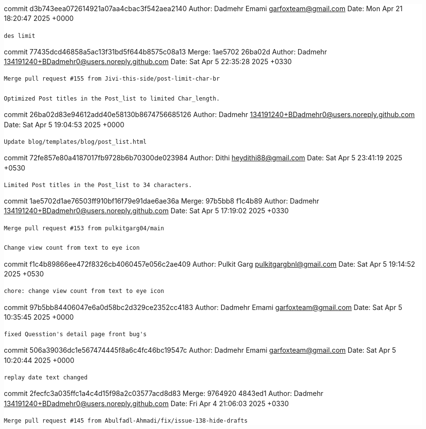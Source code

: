 commit d3b743eea072614921a07aa4cbac3f542aea2140
Author: Dadmehr Emami <garfoxteam@gmail.com>
Date:   Mon Apr 21 18:20:47 2025 +0000

    des limit

commit 77435dcd46858a5ac13f31bd5f644b8575c08a13
Merge: 1ae5702 26ba02d
Author: Dadmehr <134191240+BDadmehr0@users.noreply.github.com>
Date:   Sat Apr 5 22:35:28 2025 +0330

    Merge pull request #155 from Jivi-this-side/post-limit-char-br
    
    Optimized Post titles in the Post_list to limited Char_length.

commit 26ba02d83e94612add40e58130b8674756685126
Author: Dadmehr <134191240+BDadmehr0@users.noreply.github.com>
Date:   Sat Apr 5 19:04:53 2025 +0000

    Update blog/templates/blog/post_list.html

commit 72fe857e80a4187017fb9728b6b70300de023984
Author: Dithi <heydithi88@gmail.com>
Date:   Sat Apr 5 23:41:19 2025 +0530

    Limited Post titles in the Post_list to 34 characters.

commit 1ae5702d1ae76503ff910bf16f79e91dae6ae36a
Merge: 97b5bb8 f1c4b89
Author: Dadmehr <134191240+BDadmehr0@users.noreply.github.com>
Date:   Sat Apr 5 17:19:02 2025 +0330

    Merge pull request #153 from pulkitgarg04/main
    
    Change view count from text to eye icon

commit f1c4b89866ee472f8326cb4060457e056c2ae409
Author: Pulkit Garg <pulkitgargbnl@gmail.com>
Date:   Sat Apr 5 19:14:52 2025 +0530

    chore: change view count from text to eye icon

commit 97b5bb84406047e6a0d58bc2d329ce2352cc4183
Author: Dadmehr Emami <garfoxteam@gmail.com>
Date:   Sat Apr 5 10:35:45 2025 +0000

    fixed Quesstion's detail page front bug's

commit 506a39036dc1e567474445f8a6c4fc46bc19547c
Author: Dadmehr Emami <garfoxteam@gmail.com>
Date:   Sat Apr 5 10:20:44 2025 +0000

    replay date text changed

commit 2fecfc3a035ffc1a4c4d15f98a2c03577acd8d83
Merge: 9764920 4843ed1
Author: Dadmehr <134191240+BDadmehr0@users.noreply.github.com>
Date:   Fri Apr 4 21:06:03 2025 +0330

    Merge pull request #145 from Abulfadl-Ahmadi/fix/issue-138-hide-drafts
    